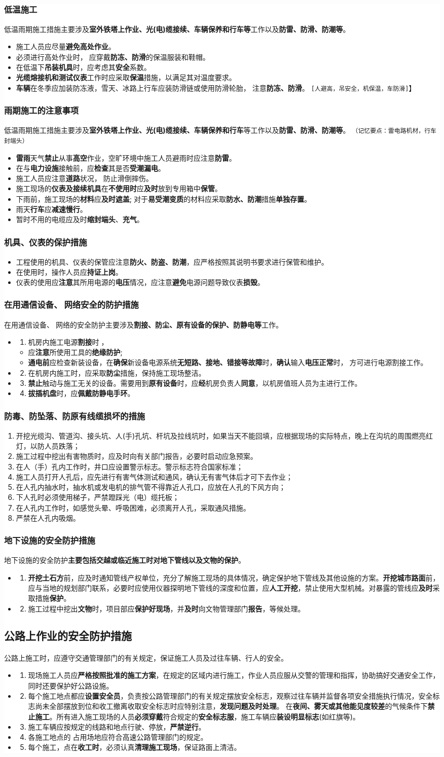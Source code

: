 ### 低温施工
低温雨期施工措施主要涉及**室外铁塔上作业、光(电)缆接续、车辆保养和行车等**工作以及**防雷、防滑、防潮等**。 
- 施工人员应尽量**避免高处作业**。 
- 必须进行高处作业时， 应穿戴**防冻、防滑**的保温服装和鞋帽。 
- 在低温下**吊装机具**时，应考虑其**安全**系数。 
- **光缆熔接机和测试仪表**工作时应采取**保温**措施，以满足其对温度要求。 
- **车辆**在冬季应加装防冻液，雪天、冰路上行车应装防滑链或使用防滑轮胎， 注意**防冻、防滑**。
`[人避高，吊安全，机保温，车防滑]`】

### 雨期施工的注意事项
低温雨期施工措施主要涉及**室外铁塔上作业、光(电)缆接续、车辆保养和行车**等工作以及**防雷、防滑、防潮等**。 `（记忆要点：雷电路机材，行车封端头）`
- **雷雨**天气**禁止**从事**高空**作业，空旷环境中施工人员避雨时应注意**防雷**。
- 在与**电力设施**接触前，应**检查**其是否**受潮漏电**。 
- 施工人员应注意**道路**状况， 防止滑倒摔伤。
- 施工现场的**仪表及接续机具**在**不使用时**应**及时**放到专用箱中**保管**。 
- 下雨前，施工现场的**材料**应**及时遮盖**; 对于**易受潮变质**的材料应采取**防水、防潮**措施**单独存置**。 
- 雨天**行车**应**减速慢行**。 
- 暂时不用的电缆应及时**缩封端头**、**充气**。

### 机具、仪表的保护措施
- 工程使用的机具、仪表的保管应注意**防火、防盗、防潮**，应严格按照其说明书要求进行保管和维护。 
- 在使用时，操作人员应**持证上岗**。 
- 仪表的使用应**注意**其所用电源的**电压**情况，应注意**避免**电源问题导致仪表**损毁**。

### 在用通信设备、 网络安全的防护措施
在用通信设备、 网络的安全防护主要涉及**割接、防尘、原有设备的保护、防静电等**工作。
- 1. 机房内施工电源**割接**时 ，
    - 应**注意**所使用工具的**绝缘防护**;
    - **通电前**应检查新装设备，在**确保**新设备电源系统**无短路、接地、错接等故障**时，**确认**输入**电压正常**时， 方可进行电源割接工作。
- 2. 在机房内施工时，应采取**防尘**措施，保持施工现场整洁。
- 3. **禁止**触动与施工无关的设备。需要用到**原有设备**时，应**经**机房负责人**同意**，以机房值班人员为主进行工作。
- 4. **拔插机盘**时，应**佩戴防静电手环**。

### 防毒、防坠落、防原有线缆损坏的措施
1. 开挖光缆沟、管道沟、接头坑、人(手)孔坑、杆坑及拉线坑时，如果当天不能回填，应根据现场的实际特点，晚上在沟坑的周围燃亮红灯，以防人员跌落；
2. 施工过程中挖出有害物质时，应及时向有关部门报告，必要时启动应急预案。
3. 在人（手）孔内工作时，井口应设置警示标志。警示标志符合国家标准；
4. 施工人员打开人孔后，应先进行有害气体测试和通风，确认无有害气体后才可下去作业；
5. 在人孔内抽水时，抽水机或发电机的排气管不得靠近人孔口，应放在人孔的下风方向；
6. 下人孔时必须使用梯子，严禁蹬踩光（电）缆托板；
7. 在人孔内工作时，如感觉头晕、呼吸困难，必须离开人孔，采取通风措施。
8. 严禁在人孔内吸烟。

### 地下设施的安全防护措施
地下设施的安全防护**主要包括交越或临近施工时对地下管线以及文物的保护**。
- 1. **开挖土石方**前，应及时通知管线产权单位，充分了解施工现场的具体情况，确定保护地下管线及其他设施的方案。**开挖城市路面**前，应与当地的规划部门联系，必要时应使用仪器探明地下管线的深度和位置，应**人工开挖**，禁止使用大型机械。对暴露的管线应**及时**采取措施**保护**。
- 2. 施工过程中挖出**文物**时，项目部应**保护好现场**，并**及时**向文物管理部门**报告**，等候处理。

## 公路上作业的安全防护措施
公路上施工时，应遵守交通管理部门的有关规定，保证施工人员及过往车辆、行人的安全。 
- 1. 现场施工人员应**严格按照批准的施工方案**，在规定的区域内进行施工，作业人员应服从交警的管理和指挥，协助搞好交通安全工作，同时还要保护好公路设施。
- 2. 每个施工地点都应**设置安全员**，负责按公路管理部门的有关规定摆放安全标志，观察过往车辆并监督各项安全措施执行情况，安全标志尚未全部摆放到位和收工撤离收取安全标志时应特别注意，**发现问题及时处理**。 在**夜间、雾天或其他能见度较差**的气候条件下**禁止施工**。所有进入施工现场的人员**必须穿戴**符合规定的**安全标志服**，施工车辆应**装设明显标志**(如红旗等)。
- 3. 施工车辆应按规定的线路和地点行驶、停放，**严禁逆行**。
- 4. 各施工地点的 占用场地应符合高速公路管理部门的规定。
- 5. 每个施工，点在**收工时**，必须认真**清理施工现场**，保证路面上清洁。

